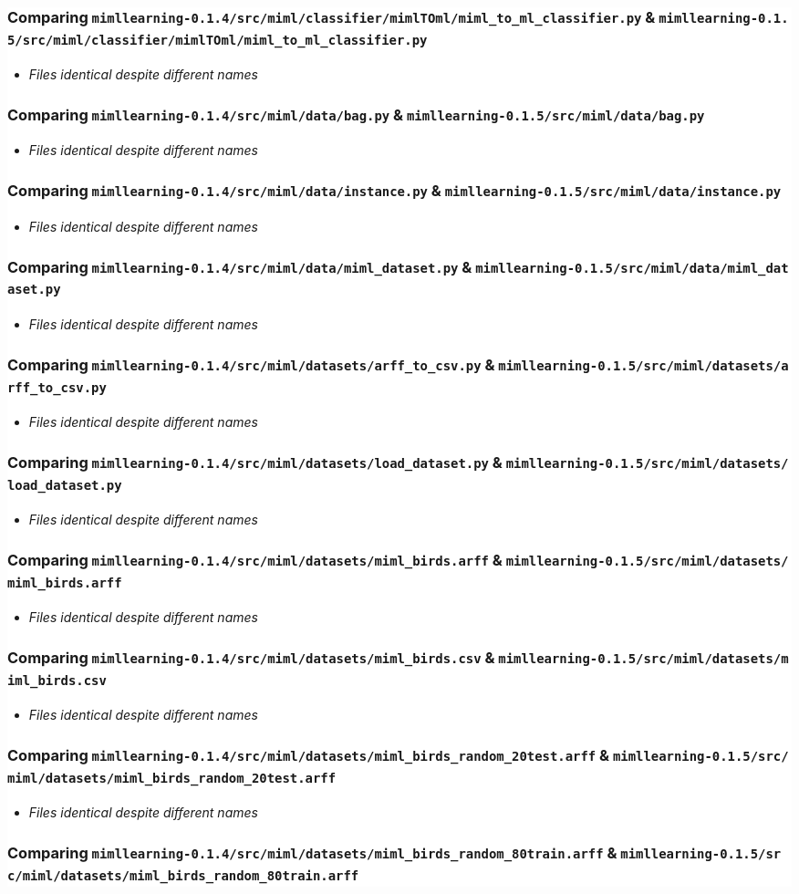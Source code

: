 ### Comparing `mimllearning-0.1.4/src/miml/classifier/mimlTOml/miml_to_ml_classifier.py` & `mimllearning-0.1.5/src/miml/classifier/mimlTOml/miml_to_ml_classifier.py`

 * *Files identical despite different names*

### Comparing `mimllearning-0.1.4/src/miml/data/bag.py` & `mimllearning-0.1.5/src/miml/data/bag.py`

 * *Files identical despite different names*

### Comparing `mimllearning-0.1.4/src/miml/data/instance.py` & `mimllearning-0.1.5/src/miml/data/instance.py`

 * *Files identical despite different names*

### Comparing `mimllearning-0.1.4/src/miml/data/miml_dataset.py` & `mimllearning-0.1.5/src/miml/data/miml_dataset.py`

 * *Files identical despite different names*

### Comparing `mimllearning-0.1.4/src/miml/datasets/arff_to_csv.py` & `mimllearning-0.1.5/src/miml/datasets/arff_to_csv.py`

 * *Files identical despite different names*

### Comparing `mimllearning-0.1.4/src/miml/datasets/load_dataset.py` & `mimllearning-0.1.5/src/miml/datasets/load_dataset.py`

 * *Files identical despite different names*

### Comparing `mimllearning-0.1.4/src/miml/datasets/miml_birds.arff` & `mimllearning-0.1.5/src/miml/datasets/miml_birds.arff`

 * *Files identical despite different names*

### Comparing `mimllearning-0.1.4/src/miml/datasets/miml_birds.csv` & `mimllearning-0.1.5/src/miml/datasets/miml_birds.csv`

 * *Files identical despite different names*

### Comparing `mimllearning-0.1.4/src/miml/datasets/miml_birds_random_20test.arff` & `mimllearning-0.1.5/src/miml/datasets/miml_birds_random_20test.arff`

 * *Files identical despite different names*

### Comparing `mimllearning-0.1.4/src/miml/datasets/miml_birds_random_80train.arff` & `mimllearning-0.1.5/src/miml/datasets/miml_birds_random_80train.arff`
